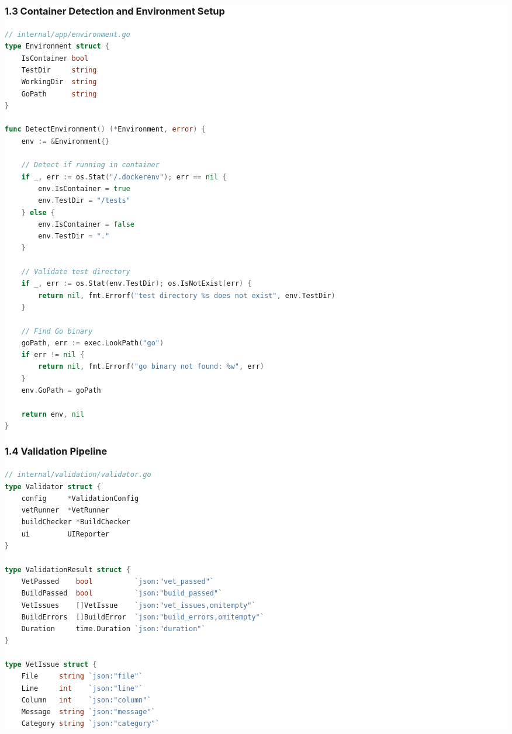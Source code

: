 ### 1.3 Container Detection and Environment Setup

```go
// internal/app/environment.go
type Environment struct {
    IsContainer bool
    TestDir     string
    WorkingDir  string
    GoPath      string
}

func DetectEnvironment() (*Environment, error) {
    env := &Environment{}
    
    // Detect if running in container
    if _, err := os.Stat("/.dockerenv"); err == nil {
        env.IsContainer = true
        env.TestDir = "/tests"
    } else {
        env.IsContainer = false
        env.TestDir = "."
    }
    
    // Validate test directory
    if _, err := os.Stat(env.TestDir); os.IsNotExist(err) {
        return nil, fmt.Errorf("test directory %s does not exist", env.TestDir)
    }
    
    // Find Go binary
    goPath, err := exec.LookPath("go")
    if err != nil {
        return nil, fmt.Errorf("go binary not found: %w", err)
    }
    env.GoPath = goPath
    
    return env, nil
}
```

### 1.4 Validation Pipeline

```go
// internal/validation/validator.go
type Validator struct {
    config     *ValidationConfig
    vetRunner  *VetRunner
    buildChecker *BuildChecker
    ui         UIReporter
}

type ValidationResult struct {
    VetPassed    bool          `json:"vet_passed"`
    BuildPassed  bool          `json:"build_passed"`
    VetIssues    []VetIssue    `json:"vet_issues,omitempty"`
    BuildErrors  []BuildError  `json:"build_errors,omitempty"`
    Duration     time.Duration `json:"duration"`
}

type VetIssue struct {
    File     string `json:"file"`
    Line     int    `json:"line"`
    Column   int    `json:"column"`
    Message  string `json:"message"`
    Category string `json:"category"`
```